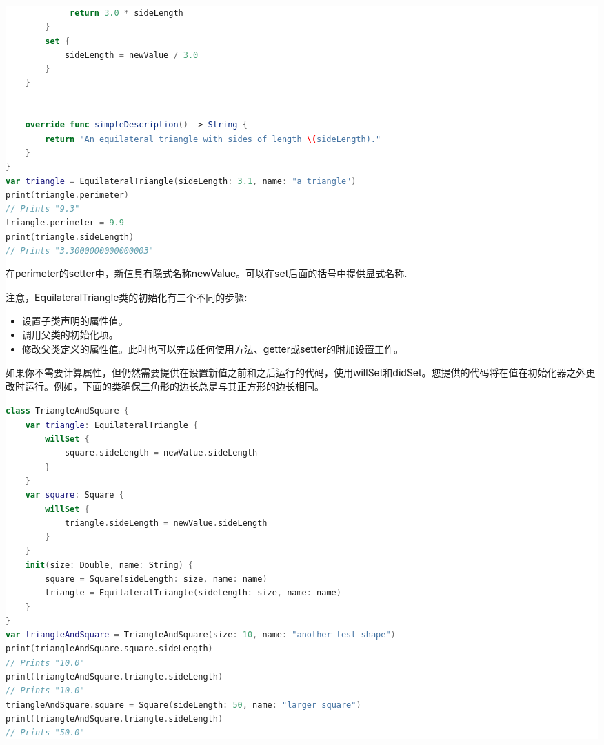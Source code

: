 ```swift
             return 3.0 * sideLength
        }
        set {
            sideLength = newValue / 3.0
        }
    }


    override func simpleDescription() -> String {
        return "An equilateral triangle with sides of length \(sideLength)."
    }
}
var triangle = EquilateralTriangle(sideLength: 3.1, name: "a triangle")
print(triangle.perimeter)
// Prints "9.3"
triangle.perimeter = 9.9
print(triangle.sideLength)
// Prints "3.3000000000000003"
```

在perimeter的setter中，新值具有隐式名称newValue。可以在set后面的括号中提供显式名称.

注意，EquilateralTriangle类的初始化有三个不同的步骤:

- 设置子类声明的属性值。
- 调用父类的初始化项。
- 修改父类定义的属性值。此时也可以完成任何使用方法、getter或setter的附加设置工作。

如果你不需要计算属性，但仍然需要提供在设置新值之前和之后运行的代码，使用willSet和didSet。您提供的代码将在值在初始化器之外更改时运行。例如，下面的类确保三角形的边长总是与其正方形的边长相同。

```swift
class TriangleAndSquare {
    var triangle: EquilateralTriangle {
        willSet {
            square.sideLength = newValue.sideLength
        }
    }
    var square: Square {
        willSet {
            triangle.sideLength = newValue.sideLength
        }
    }
    init(size: Double, name: String) {
        square = Square(sideLength: size, name: name)
        triangle = EquilateralTriangle(sideLength: size, name: name)
    }
}
var triangleAndSquare = TriangleAndSquare(size: 10, name: "another test shape")
print(triangleAndSquare.square.sideLength)
// Prints "10.0"
print(triangleAndSquare.triangle.sideLength)
// Prints "10.0"
triangleAndSquare.square = Square(sideLength: 50, name: "larger square")
print(triangleAndSquare.triangle.sideLength)
// Prints "50.0"
```

